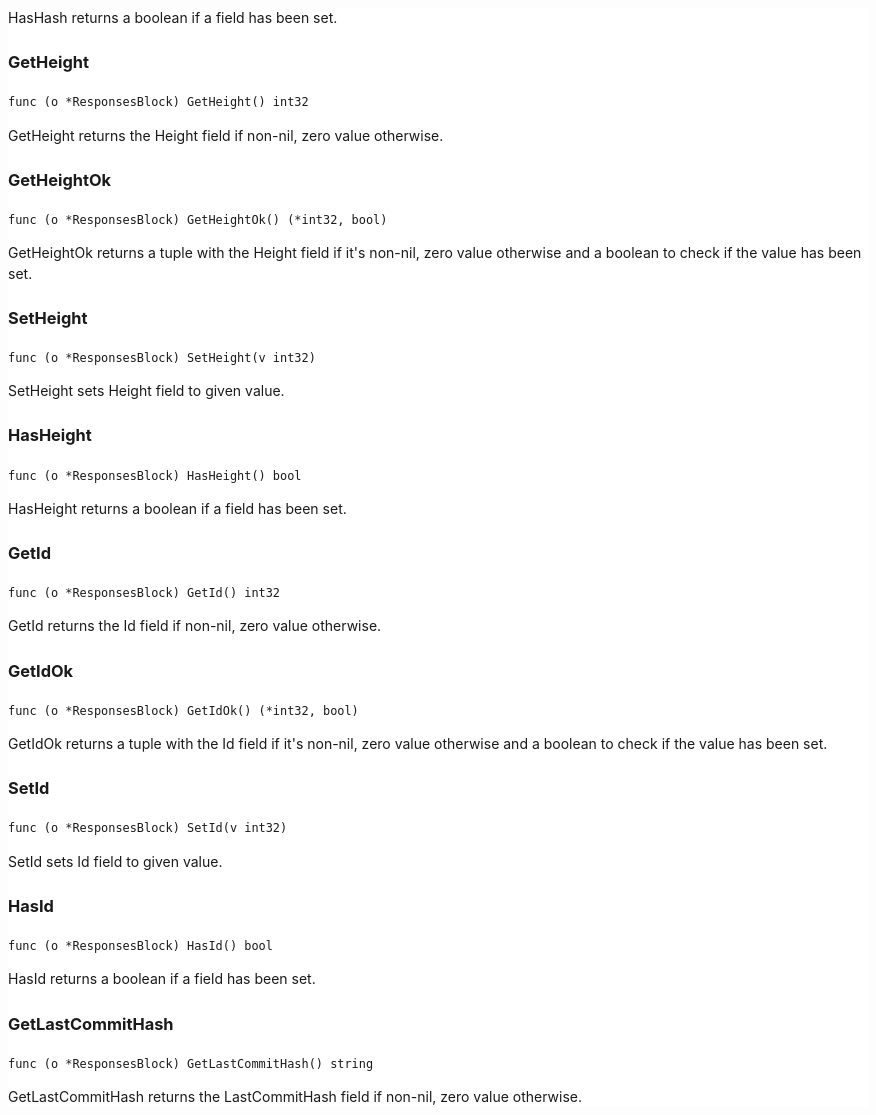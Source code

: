 HasHash returns a boolean if a field has been set.

### GetHeight

`func (o *ResponsesBlock) GetHeight() int32`

GetHeight returns the Height field if non-nil, zero value otherwise.

### GetHeightOk

`func (o *ResponsesBlock) GetHeightOk() (*int32, bool)`

GetHeightOk returns a tuple with the Height field if it's non-nil, zero value otherwise
and a boolean to check if the value has been set.

### SetHeight

`func (o *ResponsesBlock) SetHeight(v int32)`

SetHeight sets Height field to given value.

### HasHeight

`func (o *ResponsesBlock) HasHeight() bool`

HasHeight returns a boolean if a field has been set.

### GetId

`func (o *ResponsesBlock) GetId() int32`

GetId returns the Id field if non-nil, zero value otherwise.

### GetIdOk

`func (o *ResponsesBlock) GetIdOk() (*int32, bool)`

GetIdOk returns a tuple with the Id field if it's non-nil, zero value otherwise
and a boolean to check if the value has been set.

### SetId

`func (o *ResponsesBlock) SetId(v int32)`

SetId sets Id field to given value.

### HasId

`func (o *ResponsesBlock) HasId() bool`

HasId returns a boolean if a field has been set.

### GetLastCommitHash

`func (o *ResponsesBlock) GetLastCommitHash() string`

GetLastCommitHash returns the LastCommitHash field if non-nil, zero value otherwise.

